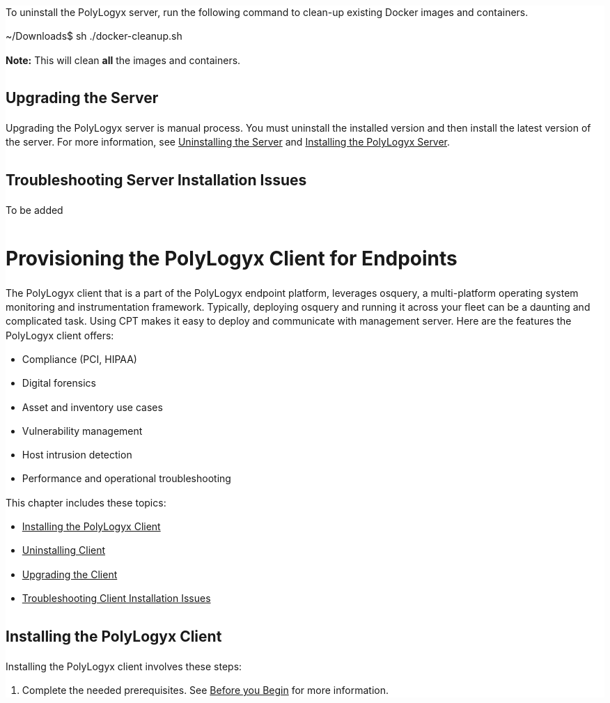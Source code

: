 To uninstall the PolyLogyx server, run the following command to clean-up
existing Docker images and containers.

\~/Downloads\$ sh ./docker-cleanup.sh

**Note:** This will clean **all** the images and containers.

Upgrading the Server
--------------------

Upgrading the PolyLogyx server is manual process. You must uninstall the
installed version and then install the latest version of the server. For more
information, see [Uninstalling the Server](#uninstalling-the-server) and
[Installing the PolyLogyx Server](#installing-the-polylogyx-server).

Troubleshooting Server Installation Issues
------------------------------------------

To be added

 Provisioning the PolyLogyx Client for Endpoints
================================================

The PolyLogyx client that is a part of the PolyLogyx endpoint platform,
leverages osquery, a multi-platform operating system monitoring and
instrumentation framework. Typically, deploying osquery and running it across
your fleet can be a daunting and complicated task. Using CPT makes it easy to
deploy and communicate with management server. Here are the features the
PolyLogyx client offers:

-   Compliance (PCI, HIPAA)

-   Digital forensics

-   Asset and inventory use cases

-   Vulnerability management

-   Host intrusion detection

-   Performance and operational troubleshooting

This chapter includes these topics:

-   [Installing the PolyLogyx Client](#installing-the-polylogyx-client)

-   [Uninstalling Client](#uninstalling-the-client)

-   [Upgrading the Client](#upgrading-the-client)

-   [Troubleshooting Client Installation
    Issues](#troubleshooting-client-installation-issues)

Installing the PolyLogyx Client 
--------------------------------

Installing the PolyLogyx client involves these steps:

1.  Complete the needed prerequisites. See [Before you
    Begin](#before-you-begin-1) for more information.
